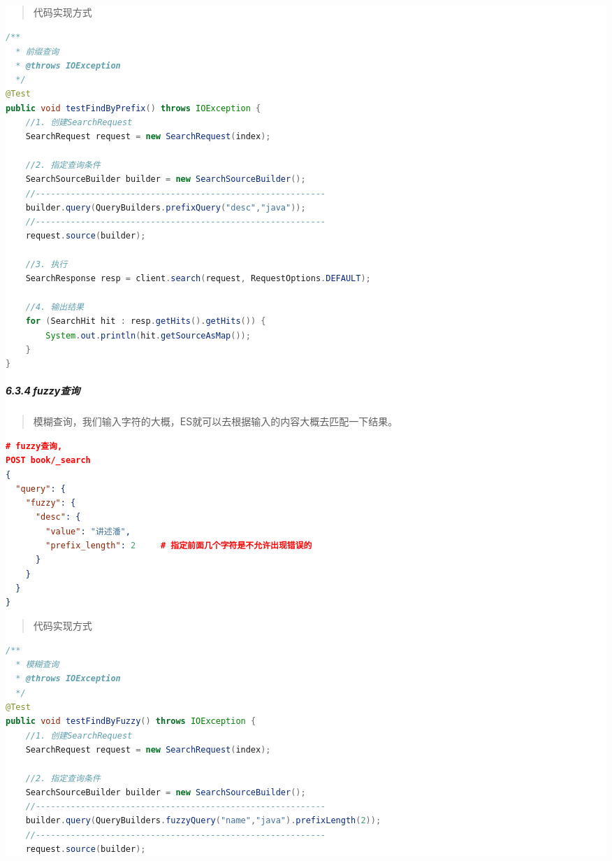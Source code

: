 > 代码实现方式

```java
/**
  * 前缀查询
  * @throws IOException
  */
@Test
public void testFindByPrefix() throws IOException {
    //1. 创建SearchRequest
    SearchRequest request = new SearchRequest(index);

    //2. 指定查询条件
    SearchSourceBuilder builder = new SearchSourceBuilder();
    //----------------------------------------------------------
    builder.query(QueryBuilders.prefixQuery("desc","java"));
    //----------------------------------------------------------
    request.source(builder);

    //3. 执行
    SearchResponse resp = client.search(request, RequestOptions.DEFAULT);

    //4. 输出结果
    for (SearchHit hit : resp.getHits().getHits()) {
        System.out.println(hit.getSourceAsMap());
    }
}
```



##### 6.3.4 fuzzy查询

> 模糊查询，我们输入字符的大概，ES就可以去根据输入的内容大概去匹配一下结果。

```json
# fuzzy查询, 
POST book/_search
{
  "query": {
    "fuzzy": {
      "desc": {
        "value": "讲述潘",
        "prefix_length": 2     # 指定前面几个字符是不允许出现错误的
      }
    }
  }
}
```

> 代码实现方式

```java
/**
  * 模糊查询
  * @throws IOException
  */
@Test
public void testFindByFuzzy() throws IOException {
    //1. 创建SearchRequest
    SearchRequest request = new SearchRequest(index);

    //2. 指定查询条件
    SearchSourceBuilder builder = new SearchSourceBuilder();
    //----------------------------------------------------------
    builder.query(QueryBuilders.fuzzyQuery("name","java").prefixLength(2));
    //----------------------------------------------------------
    request.source(builder);
```